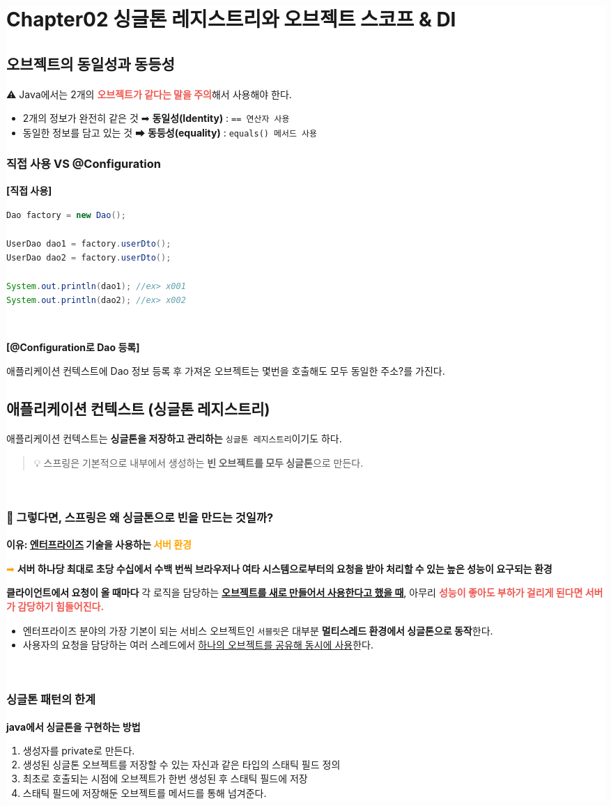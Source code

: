 # Chapter02 싱글톤 레지스트리와 오브젝트 스코프 & DI

## 오브젝트의 동일성과 동등성
⚠️ Java에서는 2개의 <span style="color:#F05750;">**오브젝트가 같다는 말을 주의**</span>해서 사용해야 한다.

- 2개의 정보가 완전히 같은 것 ➡︎ **동일성(Identity)** : `== 연산자 사용`
- 동일한 정보를 담고 있는 것 ➡ **︎동등성(equality)** : `equals() 메서드 사용`

### 직접 사용 VS @Configuration
**[직접 사용]**
```java
Dao factory = new Dao();

UserDao dao1 = factory.userDto();
UserDao dao2 = factory.userDto();

System.out.println(dao1); //ex> x001
System.out.println(dao2); //ex> x002
```
<br>

**[@Configuration로 Dao 등록]**

애플리케이션 컨텍스트에 Dao 정보 등록 후 가져온 오브젝트는 몇번을 호출해도 모두 동일한 주소?를 가진다. 


## 애플리케이션 컨텍스트 (싱글톤 레지스트리)
애플리케이션 컨텍스트는 **싱글톤을 저장하고 관리하는** `싱글톤 레지스트리`이기도 하다.
> 💡 스프링은 기본적으로 내부에서 생성하는 **빈 오브젝트를 모두 싱글톤**으로 만든다. 

<br>

### **💭 그렇다면, 스프링은 왜 싱글톤으로 빈을 만드는 것일까?**
**이유: <ins>엔터프라이즈</ins> 기술을 사용하는 <span style="color:orange;">서버 환경</span>**

<span style="color:orange;">➡</span> **︎서버 하나당 최대로 초당 수십에서 수백 번씩 브라우저나 여타 시스템으로부터의 요청을 받아 처리할 수 있는 높은 성능이 요구되는 환경**

**클라이언트에서 요청이 올 때마다** 각 로직을 담당하는 <ins>**오브젝트를 새로 만들어서 사용한다고 했을 때**</ins>, 아무리 <span style="color:#F05750;">**성능이 좋아도 부하가 걸리게 된다면 서버가 감당하기 힘들어진다.** </span> 

- 엔터프라이즈 분야의 가장 기본이 되는 서비스 오브젝트인 `서블릿`은 대부분 **멀티스레드 환경에서 싱글톤으로 동작**한다.
- 사용자의 요청을 담당하는 여러 스레드에서 <ins>하나의 오브젝트를 공유해 동시에 사용</ins>한다. 

<br>

### 싱글톤 패턴의 한계
**java에서 싱글톤을 구현하는 방법**
1. 생성자를 private로 만든다. 
2. 생성된 싱글톤 오브젝트를 저장할 수 있는 자신과 같은 타입의 스태틱 필드 정의
3. 최초로 호출되는 시점에 오브젝트가 한번 생성된 후 스태틱 필드에 저장 
4. 스태틱 필드에 저장해둔 오브젝트를 메서드를 통해 넘겨준다. 
